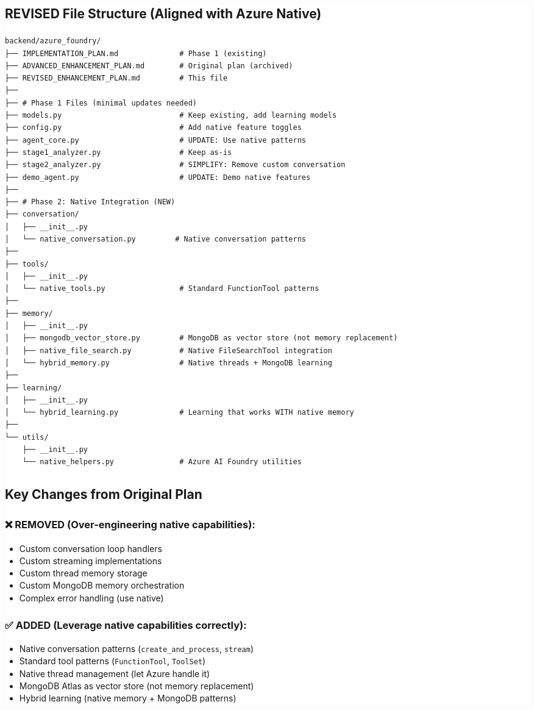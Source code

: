 ## REVISED File Structure (Aligned with Azure Native)

```
backend/azure_foundry/
├── IMPLEMENTATION_PLAN.md              # Phase 1 (existing)
├── ADVANCED_ENHANCEMENT_PLAN.md        # Original plan (archived) 
├── REVISED_ENHANCEMENT_PLAN.md         # This file
├──
├── # Phase 1 Files (minimal updates needed)
├── models.py                           # Keep existing, add learning models
├── config.py                           # Add native feature toggles
├── agent_core.py                       # UPDATE: Use native patterns
├── stage1_analyzer.py                  # Keep as-is
├── stage2_analyzer.py                  # SIMPLIFY: Remove custom conversation
├── demo_agent.py                       # UPDATE: Demo native features
├──
├── # Phase 2: Native Integration (NEW)
├── conversation/
│   ├── __init__.py
│   └── native_conversation.py         # Native conversation patterns
├──
├── tools/ 
│   ├── __init__.py
│   └── native_tools.py                 # Standard FunctionTool patterns
├──
├── memory/
│   ├── __init__.py
│   ├── mongodb_vector_store.py         # MongoDB as vector store (not memory replacement)
│   ├── native_file_search.py           # Native FileSearchTool integration
│   └── hybrid_memory.py                # Native threads + MongoDB learning
├──
├── learning/
│   ├── __init__.py
│   └── hybrid_learning.py              # Learning that works WITH native memory
├──
└── utils/
    ├── __init__.py
    └── native_helpers.py               # Azure AI Foundry utilities
```

## Key Changes from Original Plan

### ❌ REMOVED (Over-engineering native capabilities):
- Custom conversation loop handlers
- Custom streaming implementations  
- Custom thread memory storage
- Custom MongoDB memory orchestration
- Complex error handling (use native)

### ✅ ADDED (Leverage native capabilities correctly):
- Native conversation patterns (`create_and_process`, `stream`)
- Standard tool patterns (`FunctionTool`, `ToolSet`) 
- Native thread management (let Azure handle it)
- MongoDB Atlas as vector store (not memory replacement)
- Hybrid learning (native memory + MongoDB patterns)
